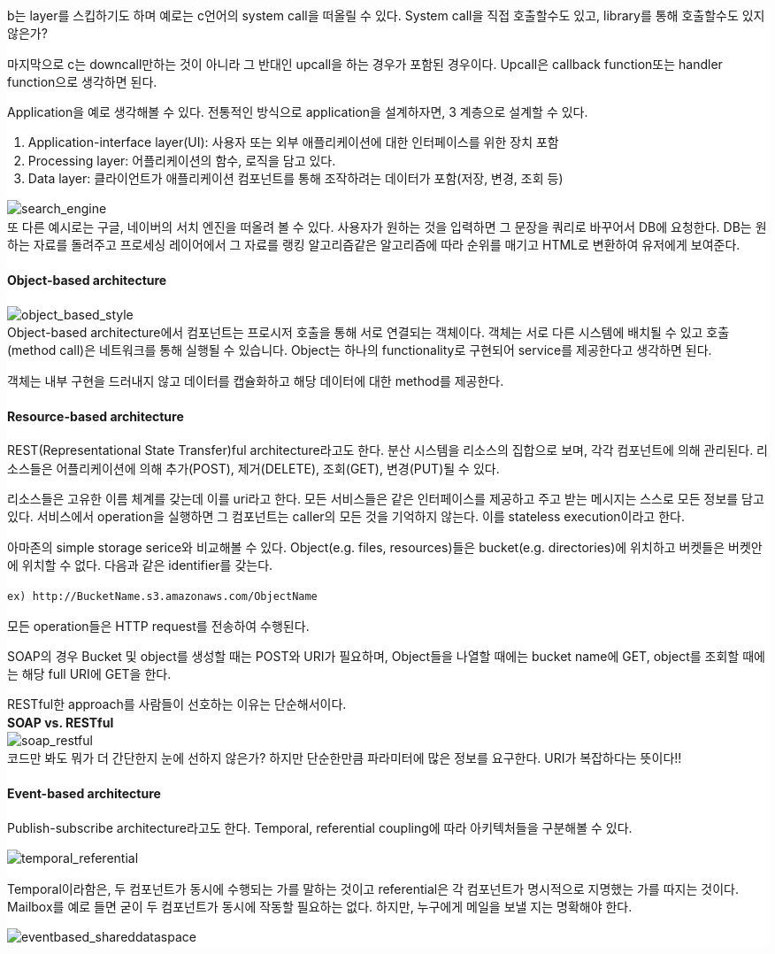 b는 layer를 스킵하기도 하며 예로는 c언어의 system call을 떠올릴 수 있다. System call을 직접 호출할수도 있고, library를 통해 호출할수도 있지 않은가?

마지막으로 c는 downcall만하는 것이 아니라 그 반대인 upcall을 하는 경우가 포함된 경우이다. Upcall은 callback function또는 handler function으로 생각하면 된다.

Application을 예로 생각해볼 수 있다. 전통적인 방식으로 application을 설계하자면, 3 계층으로 설계할 수 있다.
1. Application-interface layer(UI): 사용자 또는 외부 애플리케이션에 대한 인터페이스를 위한 장치 포함
2. Processing layer: 어플리케이션의 함수, 로직을 담고 있다.
3. Data layer: 클라이언트가 애플리케이션 컴포넌트를 통해 조작하려는 데이터가 포함(저장, 변경, 조회 등)

![search_engine](https://sundongkim-dev.github.io/assets/img/distributed_computing/search_engine.png)  
또 다른 예시로는 구글, 네이버의 서치 엔진을 떠올려 볼 수 있다. 사용자가 원하는 것을 입력하면 그 문장을 쿼리로 바꾸어서 DB에 요청한다. DB는 원하는 자료를 돌려주고 프로세싱 레이어에서 그 자료를 랭킹 알고리즘같은 알고리즘에 따라 순위를 매기고 HTML로 변환하여 유저에게 보여준다.

#### Object-based architecture

![object_based_style](https://sundongkim-dev.github.io/assets/img/distributed_computing/object_based_style.png)  
Object-based architecture에서 컴포넌트는 프로시저 호출을 통해 서로 연결되는 객체이다. 객체는 서로 다른 시스템에 배치될 수 있고 호출(method call)은 네트워크를 통해 실행될 수 있습니다. Object는 하나의 functionality로 구현되어 service를 제공한다고 생각하면 된다.

객체는 내부 구현을 드러내지 않고 데이터를 캡슐화하고 해당 데이터에 대한 method를 제공한다.

#### Resource-based architecture

REST(Representational State Transfer)ful architecture라고도 한다. 분산 시스템을 리소스의 집합으로 보며, 각각 컴포넌트에 의해 관리된다. 리소스들은 어플리케이션에 의해 추가(POST), 제거(DELETE), 조회(GET), 변경(PUT)될 수 있다.

리소스들은 고유한 이름 체계를 갖는데 이를 uri라고 한다. 모든 서비스들은 같은 인터페이스를 제공하고 주고 받는 메시지는 스스로 모든 정보를 담고 있다. 서비스에서 operation을 실행하면 그 컴포넌트는 caller의 모든 것을 기억하지 않는다. 이를 stateless execution이라고 한다.

아마존의 simple storage serice와 비교해볼 수 있다. Object(e.g. files, resources)들은 bucket(e.g. directories)에 위치하고 버켓들은 버켓안에 위치할 수 없다. 다음과 같은 identifier를 갖는다.  

``ex) http://BucketName.s3.amazonaws.com/ObjectName ``  

모든 operation들은 HTTP request를 전송하여 수행된다.

SOAP의 경우 Bucket 및 object를 생성할 때는 POST와 URI가 필요하며, Object들을 나열할 때에는 bucket name에 GET, object를 조회할 때에는 해당 full URI에 GET을 한다.

RESTful한 approach를 사람들이 선호하는 이유는 단순해서이다.  
**SOAP vs. RESTful**  
![soap_restful](https://sundongkim-dev.github.io/assets/img/distributed_computing/soap_restful.png)  
코드만 봐도 뭐가 더 간단한지 눈에 선하지 않은가? 하지만 단순한만큼 파라미터에 많은 정보를 요구한다. URI가 복잡하다는 뜻이다!!

#### Event-based architecture

Publish-subscribe architecture라고도 한다. Temporal, referential coupling에 따라 아키텍처들을 구분해볼 수 있다.

![temporal_referential](https://sundongkim-dev.github.io/assets/img/distributed_computing/temporal_referential.png)  

Temporal이라함은, 두 컴포넌트가 동시에 수행되는 가를 말하는 것이고 referential은 각 컴포넌트가 명시적으로 지명했는 가를 따지는 것이다. Mailbox를 예로 들면 굳이 두 컴포넌트가 동시에 작동할 필요하는 없다. 하지만, 누구에게 메일을 보낼 지는 명확해야 한다.

![eventbased_shareddataspace](https://sundongkim-dev.github.io/assets/img/distributed_computing/eventbased_shareddataspace.png)  
